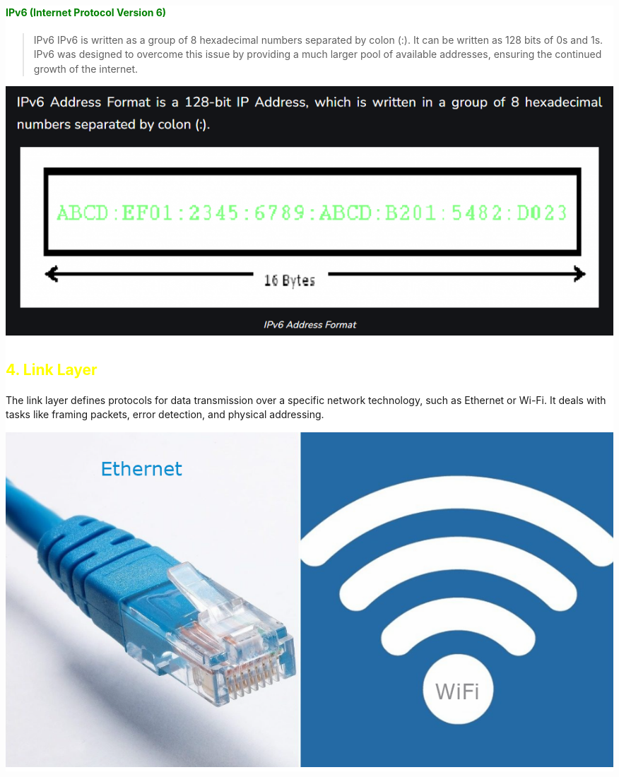 #### <span style="color: green">IPv6 (Internet Protocol Version 6)</span>

> IPv6 IPv6 is written as a group of 8 hexadecimal numbers separated by colon (:). It can be written as 128 bits of 0s and 1s. IPv6 was designed to overcome this issue by providing a much larger pool of available addresses, ensuring the continued growth of the internet.

![IPv6 IMAGE](/Week-1/Session-01/assets/a7.png "IPv6")

## <span style="color: yellow">4. Link Layer</span>

The link layer defines protocols for data transmission over a specific network technology, such as Ethernet or Wi-Fi. It deals with tasks like framing packets, error detection, and physical addressing.

![Ethernet and WIFI IMAGE](/Week-1/Session-01/assets/a8.png "ethernet wifi")
